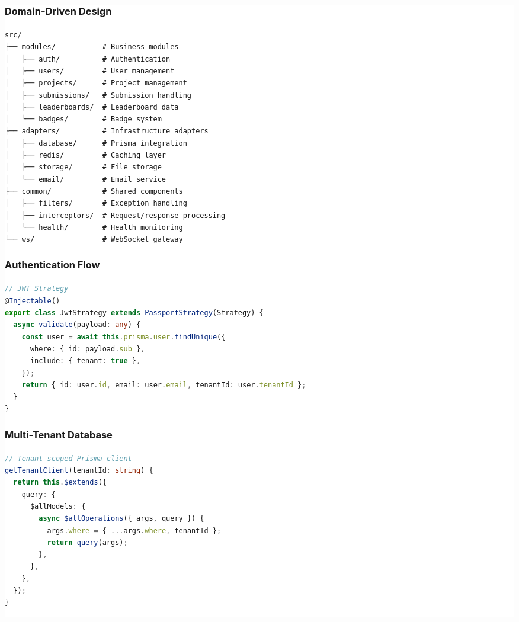 ### **Domain-Driven Design**
```
src/
├── modules/           # Business modules
│   ├── auth/          # Authentication
│   ├── users/         # User management
│   ├── projects/      # Project management
│   ├── submissions/   # Submission handling
│   ├── leaderboards/  # Leaderboard data
│   └── badges/        # Badge system
├── adapters/          # Infrastructure adapters
│   ├── database/      # Prisma integration
│   ├── redis/         # Caching layer
│   ├── storage/       # File storage
│   └── email/         # Email service
├── common/            # Shared components
│   ├── filters/       # Exception handling
│   ├── interceptors/  # Request/response processing
│   └── health/        # Health monitoring
└── ws/                # WebSocket gateway
```

### **Authentication Flow**
```typescript
// JWT Strategy
@Injectable()
export class JwtStrategy extends PassportStrategy(Strategy) {
  async validate(payload: any) {
    const user = await this.prisma.user.findUnique({
      where: { id: payload.sub },
      include: { tenant: true },
    });
    return { id: user.id, email: user.email, tenantId: user.tenantId };
  }
}
```

### **Multi-Tenant Database**
```typescript
// Tenant-scoped Prisma client
getTenantClient(tenantId: string) {
  return this.$extends({
    query: {
      $allModels: {
        async $allOperations({ args, query }) {
          args.where = { ...args.where, tenantId };
          return query(args);
        },
      },
    },
  });
}
```

---